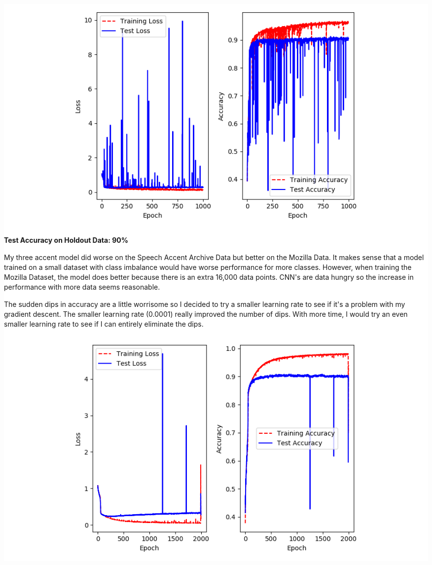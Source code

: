 <p align="center"><img src="img/three_class_plots.png" width="600"></p>

<b>Test Accuracy on Holdout Data: 90% </b>

My three accent model did worse on the Speech Accent Archive Data but better on the Mozilla Data. It makes sense that a model trained on a small dataset with class imbalance would have worse performance for more classes. However, when training the Mozilla Dataset, the model does better because there is an extra 16,000 data points. CNN's are data hungry so the increase in performance with more data seems reasonable.

The sudden dips in accuracy are a little worrisome so I decided to try a smaller learning rate to see if it's a problem with my gradient descent. The smaller learning rate (0.0001) really improved the number of dips. With more time, I would try an even smaller learning rate to see if I can entirely eliminate the dips.

<p align="center"><img src="img/three_class_plots_small_lr.png" width="600"></p>

